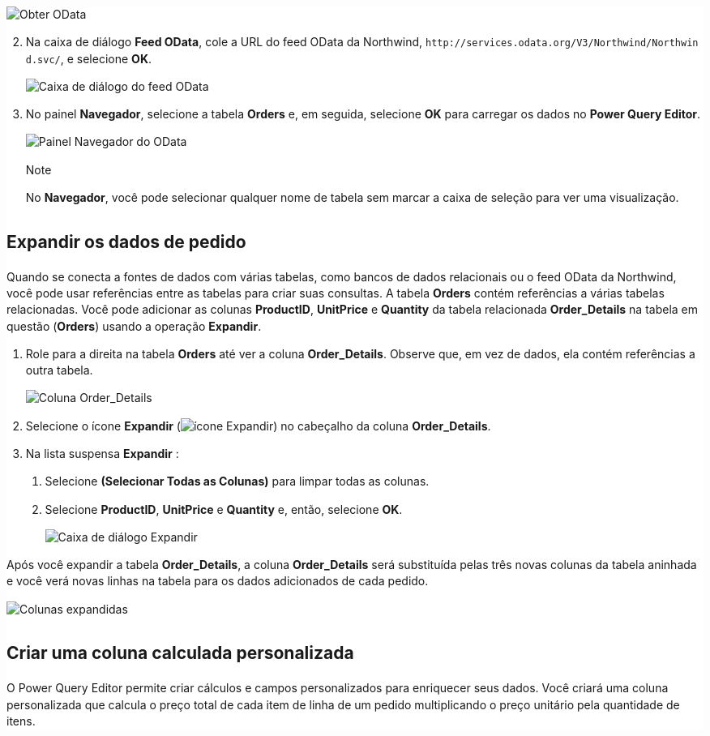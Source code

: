    ![Obter OData](media/desktop-tutorial-analyzing-sales-data-from-excel-and-an-odata-feed/get_odata.png)
   
2. Na caixa de diálogo **Feed OData**, cole a URL do feed OData da Northwind, `http://services.odata.org/V3/Northwind/Northwind.svc/`, e selecione **OK**.
   
   ![Caixa de diálogo do feed OData](media/desktop-tutorial-analyzing-sales-data-from-excel-and-an-odata-feed/get_odata2.png)
   
3. No painel **Navegador**, selecione a tabela **Orders** e, em seguida, selecione **OK** para carregar os dados no **Power Query Editor**.
   
   ![Painel Navegador do OData](media/desktop-tutorial-analyzing-sales-data-from-excel-and-an-odata-feed/analyzingsalesdata_odatafeed.png)
   
   >[!NOTE]
   >No **Navegador**, você pode selecionar qualquer nome de tabela sem marcar a caixa de seleção para ver uma visualização.

## <a name="expand-the-order-data"></a>Expandir os dados de pedido

Quando se conecta a fontes de dados com várias tabelas, como bancos de dados relacionais ou o feed OData da Northwind, você pode usar referências entre as tabelas para criar suas consultas. A tabela **Orders** contém referências a várias tabelas relacionadas. Você pode adicionar as colunas **ProductID**, **UnitPrice** e **Quantity** da tabela relacionada **Order_Details** na tabela em questão (**Orders**) usando a operação **Expandir**. 

1. Role para a direita na tabela **Orders** até ver a coluna **Order_Details**. Observe que, em vez de dados, ela contém referências a outra tabela.
   
   ![Coluna Order_Details](media/desktop-tutorial-analyzing-sales-data-from-excel-and-an-odata-feed/7.png)
   
2. Selecione o ícone **Expandir** (![ícone Expandir](media/desktop-tutorial-analyzing-sales-data-from-excel-and-an-odata-feed/expand.png)) no cabeçalho da coluna **Order_Details**. 
   
3. Na lista suspensa **Expandir** :
   
   1. Selecione **(Selecionar Todas as Colunas)** para limpar todas as colunas.
      
   2. Selecione **ProductID**, **UnitPrice** e **Quantity** e, então, selecione **OK**.
      
      ![Caixa de diálogo Expandir](media/desktop-tutorial-analyzing-sales-data-from-excel-and-an-odata-feed/8.png)

Após você expandir a tabela **Order_Details**, a coluna **Order_Details** será substituída pelas três novas colunas da tabela aninhada e você verá novas linhas na tabela para os dados adicionados de cada pedido. 

![Colunas expandidas](media/desktop-tutorial-analyzing-sales-data-from-excel-and-an-odata-feed/9.png)

## <a name="create-a-custom-calculated-column"></a>Criar uma coluna calculada personalizada

O Power Query Editor permite criar cálculos e campos personalizados para enriquecer seus dados. Você criará uma coluna personalizada que calcula o preço total de cada item de linha de um pedido multiplicando o preço unitário pela quantidade de itens.
